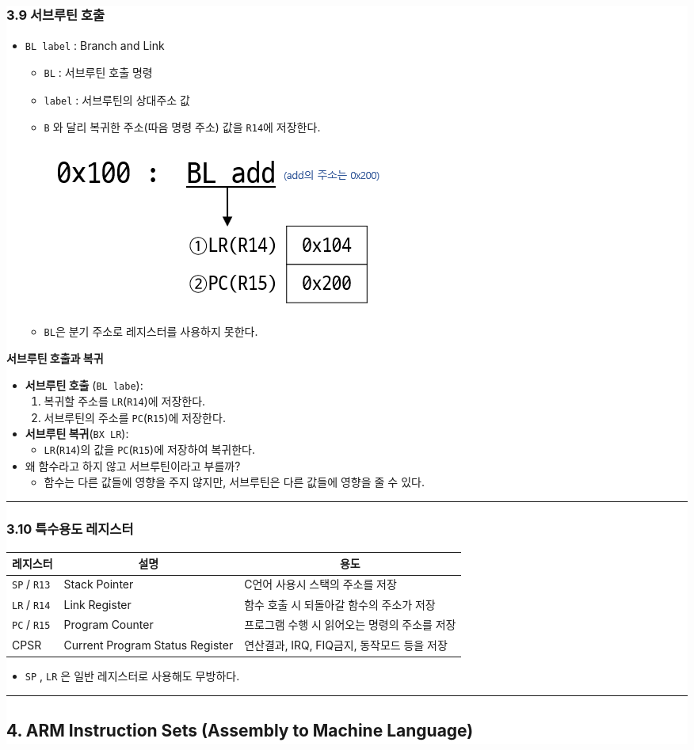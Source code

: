 
### 3.9 서브루틴 호출

- `BL label` : Branch and Link

  - `BL` : 서브루틴 호출 명령

  - `label` : 서브루틴의 상대주소 값

  - `B` 와 달리 복귀한 주소(따음 명령 주소) 값을 `R14`에 저장한다.

    ![21](./21.jpg)

  - `BL`은 분기 주소로 레지스터를 사용하지 못한다.

  

**서브루틴 호출과 복귀**

- **서브루틴 호출** (`BL labe`):
  1. 복귀할 주소를 `LR`(`R14`)에 저장한다.
  2. 서브루틴의 주소를 `PC`(`R15`)에 저장한다.
- **서브루틴 복귀**(`BX LR`):
  - `LR`(`R14`)의 값을 `PC`(`R15`)에 저장하여 복귀한다.
- 왜 함수라고 하지 않고 서브루틴이라고 부를까?
  - 함수는 다른 값들에 영향을 주지 않지만, 서브루틴은 다른 값들에 영향을 줄 수 있다.

---

### 3.10 특수용도 레지스터

| 레지스터     | 설명                            | 용도                                         |
| ------------ | ------------------------------- | -------------------------------------------- |
| `SP` / `R13` | Stack Pointer                   | C언어 사용시 스택의 주소를 저장              |
| `LR` / `R14` | Link Register                   | 함수 호출 시 되돌아갈 함수의 주소가 저장     |
| `PC` / `R15` | Program Counter                 | 프로그램 수행 시 읽어오는 명령의 주소를 저장 |
| CPSR         | Current Program Status Register | 연산결과, IRQ, FIQ금지, 동작모드 등을 저장   |

- `SP` , `LR` 은 일반 레지스터로 사용해도 무방하다.

---

## 4. ARM Instruction Sets (Assembly to Machine Language)
